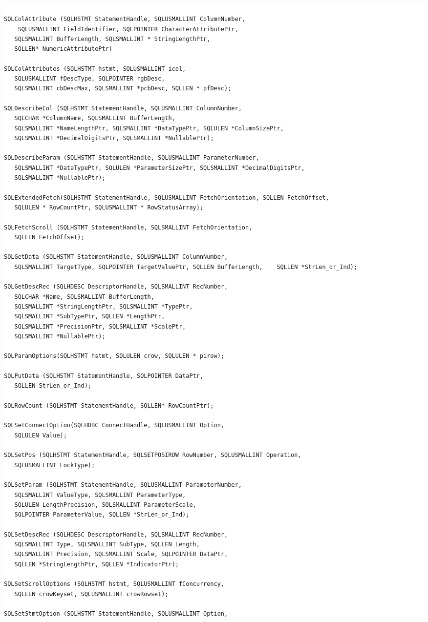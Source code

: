 ```  
  
SQLColAttribute (SQLHSTMT StatementHandle, SQLUSMALLINT ColumnNumber,  
    SQLUSMALLINT FieldIdentifier, SQLPOINTER CharacterAttributePtr,   
   SQLSMALLINT BufferLength, SQLSMALLINT * StringLengthPtr,   
   SQLLEN* NumericAttributePtr)  
  
SQLColAttributes (SQLHSTMT hstmt, SQLUSMALLINT icol,   
   SQLUSMALLINT fDescType, SQLPOINTER rgbDesc,   
   SQLSMALLINT cbDescMax, SQLSMALLINT *pcbDesc, SQLLEN * pfDesc);  
  
SQLDescribeCol (SQLHSTMT StatementHandle, SQLUSMALLINT ColumnNumber,   
   SQLCHAR *ColumnName, SQLSMALLINT BufferLength,   
   SQLSMALLINT *NameLengthPtr, SQLSMALLINT *DataTypePtr, SQLULEN *ColumnSizePtr,   
   SQLSMALLINT *DecimalDigitsPtr, SQLSMALLINT *NullablePtr);  
  
SQLDescribeParam (SQLHSTMT StatementHandle, SQLUSMALLINT ParameterNumber,   
   SQLSMALLINT *DataTypePtr, SQLULEN *ParameterSizePtr, SQLSMALLINT *DecimalDigitsPtr,   
   SQLSMALLINT *NullablePtr);  
  
SQLExtendedFetch(SQLHSTMT StatementHandle, SQLUSMALLINT FetchOrientation, SQLLEN FetchOffset,   
   SQLULEN * RowCountPtr, SQLUSMALLINT * RowStatusArray);  
  
SQLFetchScroll (SQLHSTMT StatementHandle, SQLSMALLINT FetchOrientation,   
   SQLLEN FetchOffset);  
  
SQLGetData (SQLHSTMT StatementHandle, SQLUSMALLINT ColumnNumber,   
   SQLSMALLINT TargetType, SQLPOINTER TargetValuePtr, SQLLEN BufferLength,    SQLLEN *StrLen_or_Ind);  
  
SQLGetDescRec (SQLHDESC DescriptorHandle, SQLSMALLINT RecNumber,   
   SQLCHAR *Name, SQLSMALLINT BufferLength,   
   SQLSMALLINT *StringLengthPtr, SQLSMALLINT *TypePtr,   
   SQLSMALLINT *SubTypePtr, SQLLEN *LengthPtr,   
   SQLSMALLINT *PrecisionPtr, SQLSMALLINT *ScalePtr,   
   SQLSMALLINT *NullablePtr);  
  
SQLParamOptions(SQLHSTMT hstmt, SQLULEN crow, SQLULEN * pirow);  
  
SQLPutData (SQLHSTMT StatementHandle, SQLPOINTER DataPtr,   
   SQLLEN StrLen_or_Ind);  
  
SQLRowCount (SQLHSTMT StatementHandle, SQLLEN* RowCountPtr);  
  
SQLSetConnectOption(SQLHDBC ConnectHandle, SQLUSMALLINT Option,   
   SQLULEN Value);  
  
SQLSetPos (SQLHSTMT StatementHandle, SQLSETPOSIROW RowNumber, SQLUSMALLINT Operation,  
   SQLUSMALLINT LockType);  
  
SQLSetParam (SQLHSTMT StatementHandle, SQLUSMALLINT ParameterNumber,   
   SQLSMALLINT ValueType, SQLSMALLINT ParameterType,   
   SQLULEN LengthPrecision, SQLSMALLINT ParameterScale,   
   SQLPOINTER ParameterValue, SQLLEN *StrLen_or_Ind);  
  
SQLSetDescRec (SQLHDESC DescriptorHandle, SQLSMALLINT RecNumber,   
   SQLSMALLINT Type, SQLSMALLINT SubType, SQLLEN Length,   
   SQLSMALLINT Precision, SQLSMALLINT Scale, SQLPOINTER DataPtr,   
   SQLLEN *StringLengthPtr, SQLLEN *IndicatorPtr);  
  
SQLSetScrollOptions (SQLHSTMT hstmt, SQLUSMALLINT fConcurrency,   
   SQLLEN crowKeyset, SQLUSMALLINT crowRowset);  
  
SQLSetStmtOption (SQLHSTMT StatementHandle, SQLUSMALLINT Option,   
```